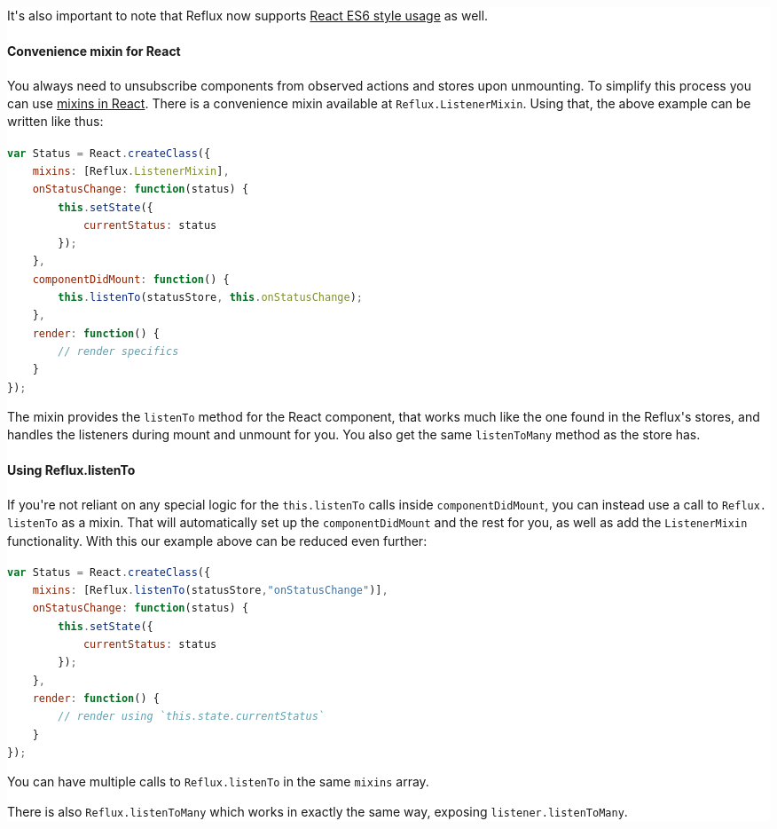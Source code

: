 It's also important to note that Reflux now supports [React ES6 style usage](#react-es6-usage) as well.

#### Convenience mixin for React

You always need to unsubscribe components from observed actions and stores upon
unmounting. To simplify this process you can use [mixins in React](http://facebook.github.io/react/docs/reusable-components.html#mixins). There is a convenience mixin available at `Reflux.ListenerMixin`. Using that, the above example can be written like thus:

```javascript
var Status = React.createClass({
    mixins: [Reflux.ListenerMixin],
    onStatusChange: function(status) {
        this.setState({
            currentStatus: status
        });
    },
    componentDidMount: function() {
        this.listenTo(statusStore, this.onStatusChange);
    },
    render: function() {
        // render specifics
    }
});
```

The mixin provides the `listenTo` method for the React component, that works much like the one found in the Reflux's stores, and handles the listeners during mount and unmount for you. You also get the same `listenToMany` method as the store has.


#### Using Reflux.listenTo

If you're not reliant on any special logic for the `this.listenTo` calls inside `componentDidMount`, you can instead use a call to `Reflux.listenTo` as a mixin. That will automatically set up the `componentDidMount` and the rest for you, as well as add the `ListenerMixin` functionality. With this our example above can be reduced even further:

```javascript
var Status = React.createClass({
    mixins: [Reflux.listenTo(statusStore,"onStatusChange")],
    onStatusChange: function(status) {
        this.setState({
            currentStatus: status
        });
    },
    render: function() {
        // render using `this.state.currentStatus`
    }
});
```

You can have multiple calls to `Reflux.listenTo` in the same `mixins` array.

There is also `Reflux.listenToMany` which works in exactly the same way, exposing `listener.listenToMany`.


[npm-image]: http://img.shields.io/npm/v/reflux.svg
[downloads-image]: http://img.shields.io/npm/dm/reflux.svg
[dependencies-image]: http://img.shields.io/david/reflux/refluxjs.svg
[npm-url]: https://www.npmjs.org/package/reflux
[bower-image]: http://img.shields.io/bower/v/reflux.svg
[bower-url]: http://bower.io/search/?q=reflux
[travis-image]: http://img.shields.io/travis/reflux/refluxjs/master.svg
[travis-url]: https://travis-ci.org/reflux/refluxjs
[gratipay-image]: http://img.shields.io/gratipay/spoike.svg
[gratipay-url]: https://gratipay.com/spoike/
[thinkful-image]: https://tf-assets-staging.s3.amazonaws.com/badges/thinkful_repo_badge.svg
[thinkful-url]: http://start.thinkful.com/react/?utm_source=github&utm_medium=badge&utm_campaign=reflux